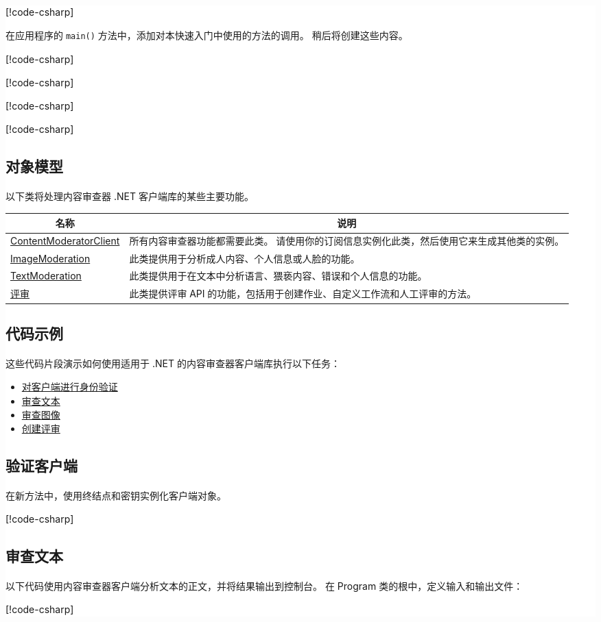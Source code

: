 [!code-csharp[](~/cognitive-services-quickstart-code/dotnet/ContentModerator/Program.cs?name=snippet_creds)]


在应用程序的 `main()` 方法中，添加对本快速入门中使用的方法的调用。 稍后将创建这些内容。

[!code-csharp[](~/cognitive-services-quickstart-code/dotnet/ContentModerator/Program.cs?name=snippet_client)]

[!code-csharp[](~/cognitive-services-quickstart-code/dotnet/ContentModerator/Program.cs?name=snippet_textmod_call)]

[!code-csharp[](~/cognitive-services-quickstart-code/dotnet/ContentModerator/Program.cs?name=snippet_imagemod_call)]

[!code-csharp[](~/cognitive-services-quickstart-code/dotnet/ContentModerator/Program.cs?name=snippet_review_call)]


## <a name="object-model"></a>对象模型

以下类将处理内容审查器 .NET 客户端库的某些主要功能。

|名称|说明|
|---|---|
|[ContentModeratorClient](/dotnet/api/microsoft.azure.cognitiveservices.contentmoderator.contentmoderatorclient)|所有内容审查器功能都需要此类。 请使用你的订阅信息实例化此类，然后使用它来生成其他类的实例。|
|[ImageModeration](/dotnet/api/microsoft.azure.cognitiveservices.contentmoderator.imagemoderation)|此类提供用于分析成人内容、个人信息或人脸的功能。|
|[TextModeration](/dotnet/api/microsoft.azure.cognitiveservices.contentmoderator.textmoderation)|此类提供用于在文本中分析语言、猥亵内容、错误和个人信息的功能。|
|[评审](/dotnet/api/microsoft.azure.cognitiveservices.contentmoderator.reviews)|此类提供评审 API 的功能，包括用于创建作业、自定义工作流和人工评审的方法。|

## <a name="code-examples"></a>代码示例

这些代码片段演示如何使用适用于 .NET 的内容审查器客户端库执行以下任务：

* [对客户端进行身份验证](#authenticate-the-client)
* [审查文本](#moderate-text)
* [审查图像](#moderate-images)
* [创建评审](#create-a-review)

## <a name="authenticate-the-client"></a>验证客户端

在新方法中，使用终结点和密钥实例化客户端对象。

[!code-csharp[](~/cognitive-services-quickstart-code/dotnet/ContentModerator/Program.cs?name=snippet_auth)]

## <a name="moderate-text"></a>审查文本

以下代码使用内容审查器客户端分析文本的正文，并将结果输出到控制台。 在 Program 类的根中，定义输入和输出文件：

[!code-csharp[](~/cognitive-services-quickstart-code/dotnet/ContentModerator/Program.cs?name=snippet_text_vars)]
